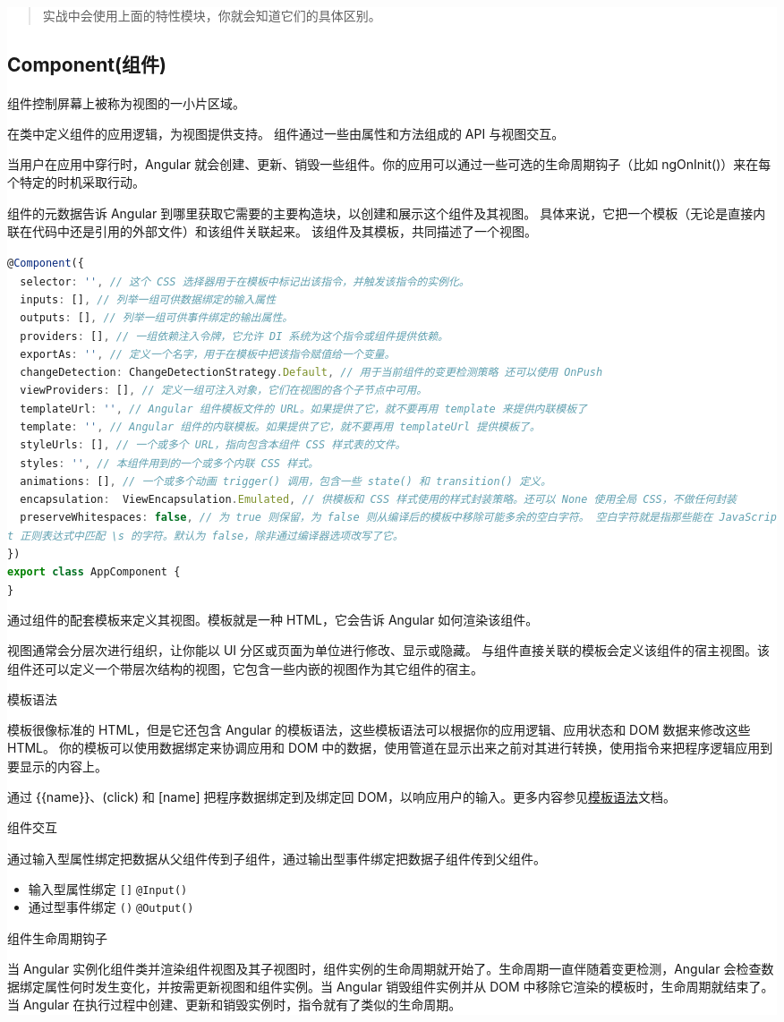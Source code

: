> 实战中会使用上面的特性模块，你就会知道它们的具体区别。

## Component(组件)

组件控制屏幕上被称为视图的一小片区域。

在类中定义组件的应用逻辑，为视图提供支持。 组件通过一些由属性和方法组成的 API 与视图交互。

当用户在应用中穿行时，Angular 就会创建、更新、销毁一些组件。你的应用可以通过一些可选的生命周期钩子（比如 ngOnInit()）来在每个特定的时机采取行动。

组件的元数据告诉 Angular 到哪里获取它需要的主要构造块，以创建和展示这个组件及其视图。 具体来说，它把一个模板（无论是直接内联在代码中还是引用的外部文件）和该组件关联起来。 该组件及其模板，共同描述了一个视图。

```ts
@Component({
  selector: '', // 这个 CSS 选择器用于在模板中标记出该指令，并触发该指令的实例化。
  inputs: [], // 列举一组可供数据绑定的输入属性
  outputs: [], // 列举一组可供事件绑定的输出属性。
  providers: [], // 一组依赖注入令牌，它允许 DI 系统为这个指令或组件提供依赖。
  exportAs: '', // 定义一个名字，用于在模板中把该指令赋值给一个变量。
  changeDetection: ChangeDetectionStrategy.Default, // 用于当前组件的变更检测策略 还可以使用 OnPush
  viewProviders: [], // 定义一组可注入对象，它们在视图的各个子节点中可用。
  templateUrl: '', // Angular 组件模板文件的 URL。如果提供了它，就不要再用 template 来提供内联模板了
  template: '', // Angular 组件的内联模板。如果提供了它，就不要再用 templateUrl 提供模板了。
  styleUrls: [], // 一个或多个 URL，指向包含本组件 CSS 样式表的文件。
  styles: '', // 本组件用到的一个或多个内联 CSS 样式。
  animations: [], // 一个或多个动画 trigger() 调用，包含一些 state() 和 transition() 定义。
  encapsulation:  ViewEncapsulation.Emulated, // 供模板和 CSS 样式使用的样式封装策略。还可以 None 使用全局 CSS，不做任何封装
  preserveWhitespaces: false, // 为 true 则保留，为 false 则从编译后的模板中移除可能多余的空白字符。 空白字符就是指那些能在 JavaScript 正则表达式中匹配 \s 的字符。默认为 false，除非通过编译器选项改写了它。
})
export class AppComponent {
}
```

通过组件的配套模板来定义其视图。模板就是一种 HTML，它会告诉 Angular 如何渲染该组件。

视图通常会分层次进行组织，让你能以 UI 分区或页面为单位进行修改、显示或隐藏。 与组件直接关联的模板会定义该组件的宿主视图。该组件还可以定义一个带层次结构的视图，它包含一些内嵌的视图作为其它组件的宿主。

模板语法

模板很像标准的 HTML，但是它还包含 Angular 的模板语法，这些模板语法可以根据你的应用逻辑、应用状态和 DOM 数据来修改这些 HTML。 你的模板可以使用数据绑定来协调应用和 DOM 中的数据，使用管道在显示出来之前对其进行转换，使用指令来把程序逻辑应用到要显示的内容上。

通过 {{name}}、(click) 和 [name] 把程序数据绑定到及绑定回 DOM，以响应用户的输入。更多内容参见[模板语法](https://angular.cn/guide/template-syntax)文档。

组件交互

通过输入型属性绑定把数据从父组件传到子组件，通过输出型事件绑定把数据子组件传到父组件。

- 输入型属性绑定 `[]`  `@Input()`
- 通过型事件绑定 `()`  `@Output()`

组件生命周期钩子

当 Angular 实例化组件类并渲染组件视图及其子视图时，组件实例的生命周期就开始了。生命周期一直伴随着变更检测，Angular 会检查数据绑定属性何时发生变化，并按需更新视图和组件实例。当 Angular 销毁组件实例并从 DOM 中移除它渲染的模板时，生命周期就结束了。当 Angular 在执行过程中创建、更新和销毁实例时，指令就有了类似的生命周期。
